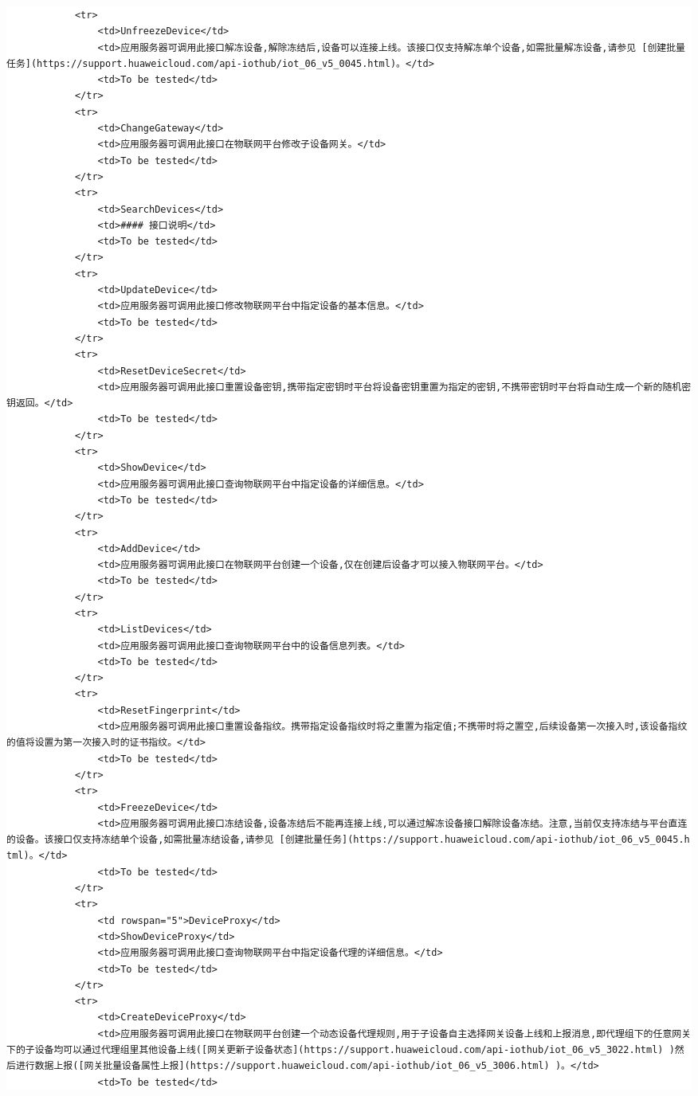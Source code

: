                 <tr>
                    <td>UnfreezeDevice</td>
                    <td>应用服务器可调用此接口解冻设备,解除冻结后,设备可以连接上线。该接口仅支持解冻单个设备,如需批量解冻设备,请参见 [创建批量任务](https://support.huaweicloud.com/api-iothub/iot_06_v5_0045.html)。</td>
                    <td>To be tested</td>
                </tr>
                <tr>
                    <td>ChangeGateway</td>
                    <td>应用服务器可调用此接口在物联网平台修改子设备网关。</td>
                    <td>To be tested</td>
                </tr>
                <tr>
                    <td>SearchDevices</td>
                    <td>#### 接口说明</td>
                    <td>To be tested</td>
                </tr>
                <tr>
                    <td>UpdateDevice</td>
                    <td>应用服务器可调用此接口修改物联网平台中指定设备的基本信息。</td>
                    <td>To be tested</td>
                </tr>
                <tr>
                    <td>ResetDeviceSecret</td>
                    <td>应用服务器可调用此接口重置设备密钥,携带指定密钥时平台将设备密钥重置为指定的密钥,不携带密钥时平台将自动生成一个新的随机密钥返回。</td>
                    <td>To be tested</td>
                </tr>
                <tr>
                    <td>ShowDevice</td>
                    <td>应用服务器可调用此接口查询物联网平台中指定设备的详细信息。</td>
                    <td>To be tested</td>
                </tr>
                <tr>
                    <td>AddDevice</td>
                    <td>应用服务器可调用此接口在物联网平台创建一个设备,仅在创建后设备才可以接入物联网平台。</td>
                    <td>To be tested</td>
                </tr>
                <tr>
                    <td>ListDevices</td>
                    <td>应用服务器可调用此接口查询物联网平台中的设备信息列表。</td>
                    <td>To be tested</td>
                </tr>
                <tr>
                    <td>ResetFingerprint</td>
                    <td>应用服务器可调用此接口重置设备指纹。携带指定设备指纹时将之重置为指定值;不携带时将之置空,后续设备第一次接入时,该设备指纹的值将设置为第一次接入时的证书指纹。</td>
                    <td>To be tested</td>
                </tr>
                <tr>
                    <td>FreezeDevice</td>
                    <td>应用服务器可调用此接口冻结设备,设备冻结后不能再连接上线,可以通过解冻设备接口解除设备冻结。注意,当前仅支持冻结与平台直连的设备。该接口仅支持冻结单个设备,如需批量冻结设备,请参见 [创建批量任务](https://support.huaweicloud.com/api-iothub/iot_06_v5_0045.html)。</td>
                    <td>To be tested</td>
                </tr>
                <tr>
                    <td rowspan="5">DeviceProxy</td>
                    <td>ShowDeviceProxy</td>
                    <td>应用服务器可调用此接口查询物联网平台中指定设备代理的详细信息。</td>
                    <td>To be tested</td>
                </tr>
                <tr>
                    <td>CreateDeviceProxy</td>
                    <td>应用服务器可调用此接口在物联网平台创建一个动态设备代理规则,用于子设备自主选择网关设备上线和上报消息,即代理组下的任意网关下的子设备均可以通过代理组里其他设备上线([网关更新子设备状态](https://support.huaweicloud.com/api-iothub/iot_06_v5_3022.html) )然后进行数据上报([网关批量设备属性上报](https://support.huaweicloud.com/api-iothub/iot_06_v5_3006.html) )。</td>
                    <td>To be tested</td>